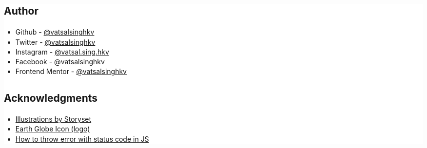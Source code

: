 ## Author

- Github - [@vatsalsinghkv](https://github.com/vatsalsinghkv)
- Twitter - [@vatsalsinghkv](https://www.twitter.com/vatsalsinghkv)
- Instagram - [@vatsal.sing.hkv](https://www.instagram.com/vatsal.singh.kv)
- Facebook - [@vatsalsinghkv](https://www.facebook.com/vatsal.singh.kv)
- Frontend Mentor - [@vatsalsinghkv](https://www.frontendmentor.io/profile/vatsalsinghkv)

## Acknowledgments

- [Illustrations by Storyset](https://storyset.com/)
- [Earth Globe Icon (logo)](https://www.flaticon.com/free-icons/earth-globe)
- [How to throw error with status code in JS](https://stackoverflow.com/a/69166148)
